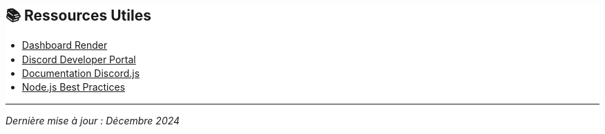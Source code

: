 ## 📚 Ressources Utiles

- [Dashboard Render](https://dashboard.render.com/)
- [Discord Developer Portal](https://discord.com/developers/applications)
- [Documentation Discord.js](https://discord.js.org/)
- [Node.js Best Practices](https://github.com/goldbergyoni/nodebestpractices)

---

*Dernière mise à jour : Décembre 2024*